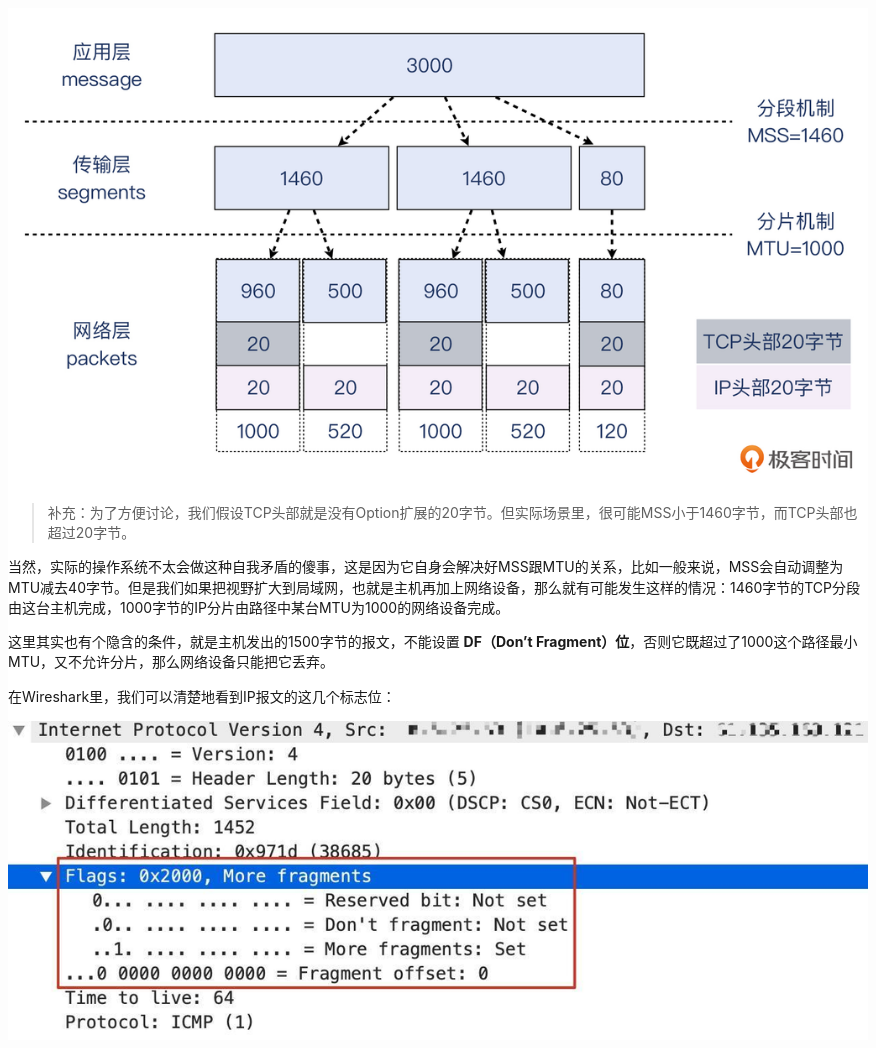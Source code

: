 ![](./httpsstatic001geekbangorgresourceimageeccfec7a1c58e680061cfb00e71922c135cf.jpg)

> 补充：为了方便讨论，我们假设TCP头部就是没有Option扩展的20字节。但实际场景里，很可能MSS小于1460字节，而TCP头部也超过20字节。

当然，实际的操作系统不太会做这种自我矛盾的傻事，这是因为它自身会解决好MSS跟MTU的关系，比如一般来说，MSS会自动调整为MTU减去40字节。但是我们如果把视野扩大到局域网，也就是主机再加上网络设备，那么就有可能发生这样的情况：1460字节的TCP分段由这台主机完成，1000字节的IP分片由路径中某台MTU为1000的网络设备完成。

这里其实也有个隐含的条件，就是主机发出的1500字节的报文，不能设置 **DF（Don’t Fragment）位**，否则它既超过了1000这个路径最小MTU，又不允许分片，那么网络设备只能把它丢弃。

在Wireshark里，我们可以清楚地看到IP报文的这几个标志位：

![图片](./httpsstatic001geekbangorgresourceimageec77ec65ebe4f5cf7aa476286aa300904a77.jpg)
